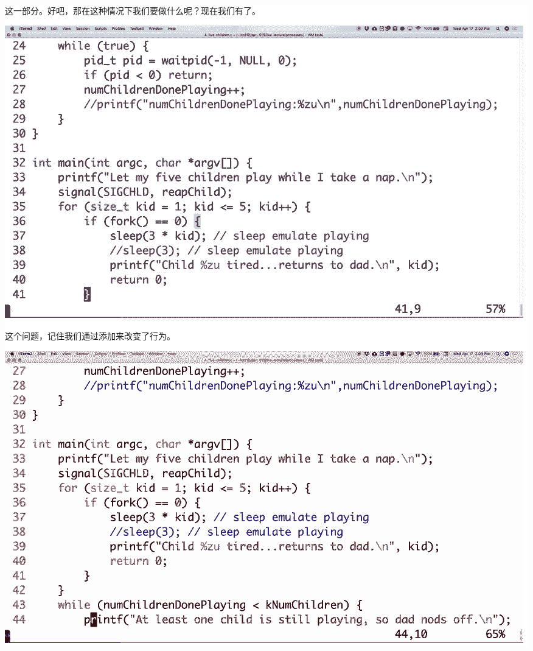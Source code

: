 这一部分。好吧，那在这种情况下我们要做什么呢？现在我们有了。

![](img/5307d4923970aa2b8e91ebe06d2ca1fa_101.png)

这个问题，记住我们通过添加来改变了行为。

![](img/5307d4923970aa2b8e91ebe06d2ca1fa_103.png)
